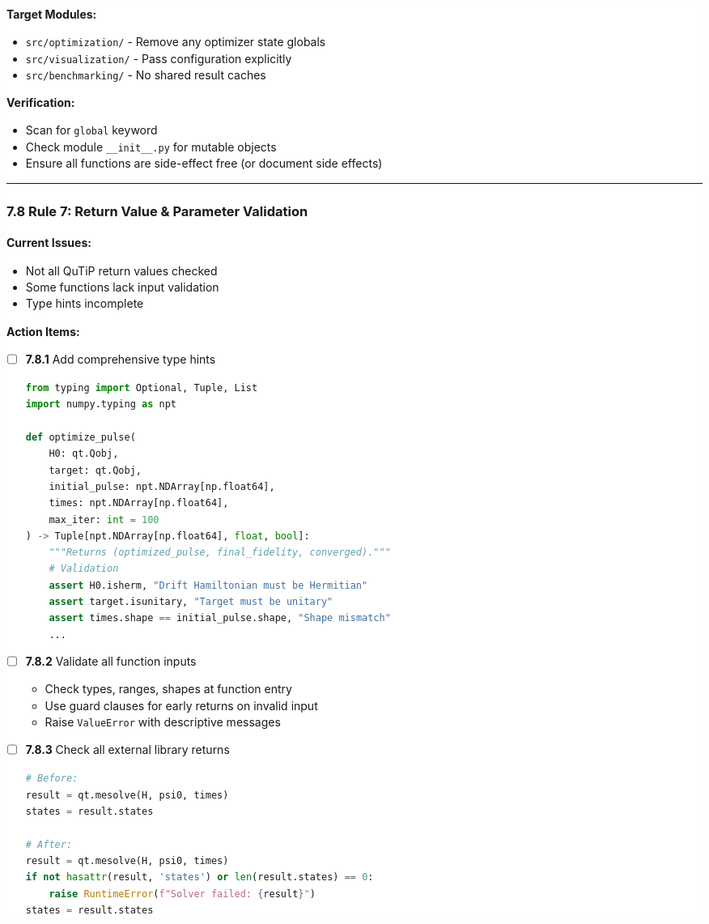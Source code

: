 **Target Modules:**
- `src/optimization/` - Remove any optimizer state globals
- `src/visualization/` - Pass configuration explicitly
- `src/benchmarking/` - No shared result caches

**Verification:**
- Scan for `global` keyword
- Check module `__init__.py` for mutable objects
- Ensure all functions are side-effect free (or document side effects)

---

### 7.8 Rule 7: Return Value & Parameter Validation

**Current Issues:**
- Not all QuTiP return values checked
- Some functions lack input validation
- Type hints incomplete

**Action Items:**
- [ ] **7.8.1** Add comprehensive type hints
  ```python
  from typing import Optional, Tuple, List
  import numpy.typing as npt
  
  def optimize_pulse(
      H0: qt.Qobj,
      target: qt.Qobj,
      initial_pulse: npt.NDArray[np.float64],
      times: npt.NDArray[np.float64],
      max_iter: int = 100
  ) -> Tuple[npt.NDArray[np.float64], float, bool]:
      """Returns (optimized_pulse, final_fidelity, converged)."""
      # Validation
      assert H0.isherm, "Drift Hamiltonian must be Hermitian"
      assert target.isunitary, "Target must be unitary"
      assert times.shape == initial_pulse.shape, "Shape mismatch"
      ...
  ```

- [ ] **7.8.2** Validate all function inputs
  - Check types, ranges, shapes at function entry
  - Use guard clauses for early returns on invalid input
  - Raise `ValueError` with descriptive messages

- [ ] **7.8.3** Check all external library returns
  ```python
  # Before:
  result = qt.mesolve(H, psi0, times)
  states = result.states
  
  # After:
  result = qt.mesolve(H, psi0, times)
  if not hasattr(result, 'states') or len(result.states) == 0:
      raise RuntimeError(f"Solver failed: {result}")
  states = result.states
  ```
